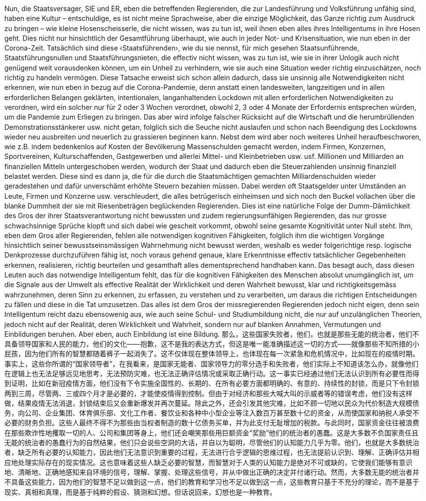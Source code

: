 Nun, die Staatsversager, SIE und ER, eben die betreffenden Regierenden, die zur Landesführung und Volksführung unfähig sind, haben eine Kultur – entschuldige, es ist nicht meine Sprachweise, aber die einzige Möglichkeit, das Ganze richtig zum Ausdruck zu bringen – wie kleine Hosenscheisserle, die nicht wissen, was zu tun ist, weil ihnen eben alles ihres Intelligentums in ihre Hosen geht. Dies nicht nur hinsichtlich der Gesamtführung überhaupt, wie auch in jeder Not- und Krisensituation, wie nun eben in der Corona-Zeit. Tatsächlich sind diese ‹Staatsführenden›, wie du sie nennst, für mich gesehen Staatsunführende, Staatsführungsnullen und Staatsführungsnieten, die effectiv nicht wissen, was zu tun ist, wie sie in ihrer Unlogik auch nicht genügend weit vorausdenken können, um ein Unheil zu verhindern, wie sie auch eine Situation weder richtig einzuschätzen, noch richtig zu handeln vermögen. Diese Tatsache erweist sich schon allein dadurch, dass sie unsinnig alle Notwendigkeiten nicht erkennen, wie nun eben in bezug auf die Corona-Pandemie, denn anstatt einen landesweiten, langzeitigen und in allen erforderlichen Belangen geklärten, intentionalen, langanhaltenden Lockdown mit allen erforderlichen Notwendigkeiten zu verordnen, wird ein solcher nur für 2 oder 3 Wochen verordnet, obwohl 2, 3 oder 4 Monate der Erfordernis entsprechen würden, um die Pandemie zum Erliegen zu bringen. Das aber wird infolge falscher Rücksicht auf die Wirtschaft und die herumbrüllenden Demonstrationsstänkerer usw. nicht getan, folglich sich die Seuche nicht auslaufen und schon nach Beendigung des Lockdowns wieder neu ausbreiten und neuerlich zu grassieren beginnen kann. Nebst dem wird aber noch weiteres Unheil heraufbeschworen, wie z.B. indem bedenkenlos auf Kosten der Bevölkerung Massenschulden gemacht werden, indem Firmen, Konzernen, Sportvereinen, Kulturschaffenden, Gastgewerben und allerlei Mittel- und Kleinbetrieben usw. usf. Millionen und Milliarden an finanziellen Mitteln untergeschoben werden, wodurch der Staat und dadurch eben die Steuerzahlenden unsinnig finanziell belastet werden. Diese sind es dann ja, die für die durch die Staatsmächtigen gemachten Milliardenschulden wieder geradestehen und dafür unverschämt erhöhte Steuern bezahlen müssen. Dabei werden oft Staatsgelder unter Umständen an Leute, Firmen und Konzerne usw. verschleudert, die alles betrügerisch einheimsen und sich noch den Buckel vollachen über die blanke Dummheit der sie mit Riesenbeträgen beglückenden Regierenden. Dies ist eine natürliche Folge der Dumm-Dämlichkeit des Gros der ihrer Staatsverantwortung nicht bewussten und zudem regierungsunfähigen Regierenden, das nur grosse schwachsinnige Sprüche klopft und sich dabei wie gescheit vorkommt, obwohl seine gesamte Kognitivität unter Null steht. Ihm, eben dem Gros aller Regierenden, fehlen alle notwendigen kognitiven Fähigkeiten, folglich ihm die wichtigen Vorgänge hinsichtlich seiner bewusstseinsmässigen Wahrnehmung nicht bewusst werden, weshalb es weder folgerichtige resp. logische Denkprozesse durchzuführen fähig ist, noch voraus gehend genaue, klare Erkenntnisse effectiv tatsächlicher Gegebenheiten erkennen, realisieren, richtig beurteilen und gesamthaft alles dementsprechend handhaben kann. Das besagt auch, dass diesen Leuten auch das notwendige Intelligentum fehlt, das für die kognitiven Fähigkeiten des Menschen absolut unumgänglich ist, um die Signale aus der Umwelt als effective Realität der Wirklichkeit und deren Wahrheit bewusst, klar und richtigkeitsgemäss wahrzunehmen, deren Sinn zu erkennen, zu erfassen, zu verstehen und zu verarbeiten, um daraus die richtigen Entscheidungen zu fällen und diese in die Tat umzusetzen. Das alles ist dem Gros der missregierenden Regierenden jedoch nicht eigen, denn sein Intelligentum reicht dazu ebensowenig aus, wie auch seine Schul- und Studiumbildung nicht, die nur auf unzulänglichen Theorien, jedoch nicht auf der Realität, deren Wirklichkeit und Wahrheit, sondern nur auf blanken Annahmen, Vermutungen und Einbildungen beruhen. Aber eben, auch Einbildung ist eine Bildung.
那么，这些国家失败者，他们，也就是那些无能的统治者，他们不具备领导国家和人民的能力，他们的文化——抱歉，这不是我的表达方式，但这是唯一能准确描述这一切的方式——就像那些不知所措的小屁孩，因为他们所有的智慧都随着裤子一起消失了。这不仅体现在整体领导上，也体现在每一次紧急和危机情况中，比如现在的疫情时期。事实上，这些你所谓的“国家领导者”，在我看来，是国家无能者、国家领导力的零分选手和失败者，他们实际上不知道该怎么办，就像他们在逻辑上也无法足够远见地思考，无法预防灾难，也无法正确评估情况或采取正确行动。这一事实已经通过他们无法认识到所有必要性而得到证明，比如在新冠疫情方面，他们没有下令实施全国性的、长期的、在所有必要方面都明确的、有意的、持续性的封锁，而是只下令封锁两到三周，尽管两、三或四个月才是必要的，才能使疫情得到控制。但由于对经济和那些大喊大叫的示威者等的错误考虑，他们没有这样做，结果疫情无法消退，封锁结束后又会重新爆发并再次蔓延。除此之外，还会引发其他灾难，比如不顾一切地以民众为代价制造大规模债务，向公司、企业集团、体育俱乐部、文化工作者、餐饮业和各种中小型企业等注入数百万甚至数十亿的资金，从而使国家和纳税人承受不必要的财务负担。这些人最终不得不为那些由当权者制造的数十亿债务买单，并为此支付无耻增加的税款。与此同时，国家资金往往被浪费在那些欺诈性地攫取一切的人、公司和集团等身上，他们还会嘲笑那些用巨额资金“奖励”他们的统治者的愚蠢。这是大多数不负国家责任且无能的统治者的愚蠢行为的自然结果，他们只会说些空洞的大话，并自以为聪明，尽管他们的认知能力几乎为零。他们，也就是大多数统治者，缺乏所有必要的认知能力，因此他们无法意识到重要的过程，无法进行合乎逻辑的思维过程，也无法提前认识到、理解、正确评估并相应地处理实际存在的现实情况。这也意味着这些人缺乏必要的智慧，而智慧对于人类的认知能力是绝对不可或缺的，它使我们能够有意识地、清晰地、正确地感知来自环境的信号，理解、掌握、处理这些信号，并从中做出正确的决定并付诸行动。然而，大多数无能的统治者并不具备这些能力，因为他们的智慧不足以做到这一点，他们的教育和学习也不足以做到这一点，这些教育只基于不充分的理论，而不是基于现实、真相和真理，而是基于纯粹的假设、猜测和幻想。但话说回来，幻想也是一种教育。
